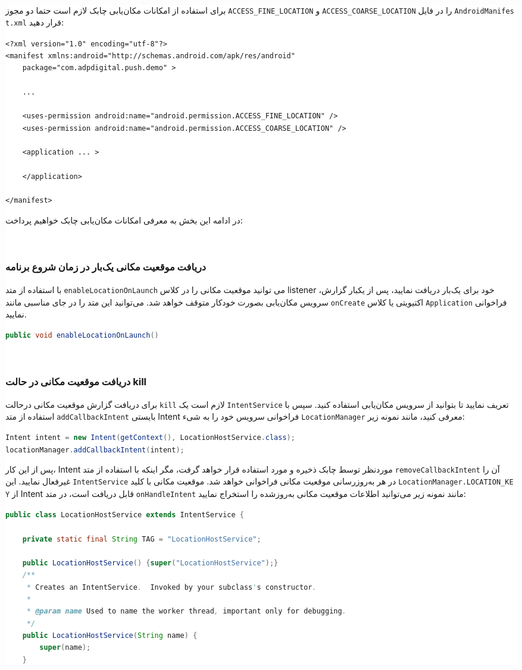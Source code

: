 برای استفاده از امکانات مکان‌یابی چابک لازم است حتما دو مجوز `ACCESS_FINE_LOCATION` و `ACCESS_COARSE_LOCATION`  را در فایل `AndroidManifest.xml` قرار دهید:

```markup
<?xml version="1.0" encoding="utf-8"?>
<manifest xmlns:android="http://schemas.android.com/apk/res/android"
    package="com.adpdigital.push.demo" >
    
    ...
    
    <uses-permission android:name="android.permission.ACCESS_FINE_LOCATION" />
    <uses-permission android:name="android.permission.ACCESS_COARSE_LOCATION" />
    
    <application ... >
        
    </application>
    
</manifest>
```

در ادامه این بخش به معرفی امکانات مکان‌یابی چابک خواهیم پرداخت:

<br>

### دریافت موقعیت مکانی یک‌بار در زمان شروع برنامه 
با استفاده از متد `enableLocationOnLaunch` می توانید موقعیت مکانی را در کلاس listener ‌خود برای یک‌بار دریافت نمایید، پس از یکبار گزارش، سرویس مکان‌یابی بصورت خودکار متوقف خواهد شد.
می‌توانید این متد را در جای مناسبی مانند `onCreate` اکتیویتی یا کلاس `Application‌` فراخوانی نمایید.

```java
public void enableLocationOnLaunch()
```

<br>


### دریافت موقعیت مکانی در حالت kill

برای دریافت گزارش موقعیت مکانی درحالت `kill` لازم است یک `IntentService` تعریف نمایید تا بتوانید از سرویس مکان‌یابی استفاده کنید.
سپس با استفاده از متد `addCallbackIntent` بایستی Intent فراخوانی سرویس خود را به شیء `LocationManager‌` معرفی کنید، مانند نمونه زیر:
‍
```java
Intent intent = new Intent(getContext(), LocationHostService.class);
locationManager.addCallbackIntent(intent);
```
پس از این کار، Intent موردنظر توسط چابک ذخیره و مورد استفاده قرار خواهد گرفت، مگر اینکه با استفاده از متد `removeCallbackIntent` آن را غیرفعال نمایید.
این `IntentService` در هر به‌روزرسانی موقعیت مکانی فراخوانی خواهد شد.
موقعیت مکانی با کلید `LocationManager.LOCATION_KEY` از Intent قابل دریافت است، در متد `onHandleIntent` مانند نمونه زیر می‌توانید اطلاعات موقعیت مکانی به‌روزشده را استخراج نمایید:
```java
public class LocationHostService extends IntentService {

    private static final String TAG = "LocationHostService";

    public LocationHostService() {super("LocationHostService");}
    /**
     * Creates an IntentService.  Invoked by your subclass's constructor.
     *
     * @param name Used to name the worker thread, important only for debugging.
     */
    public LocationHostService(String name) {
        super(name);
    }

```